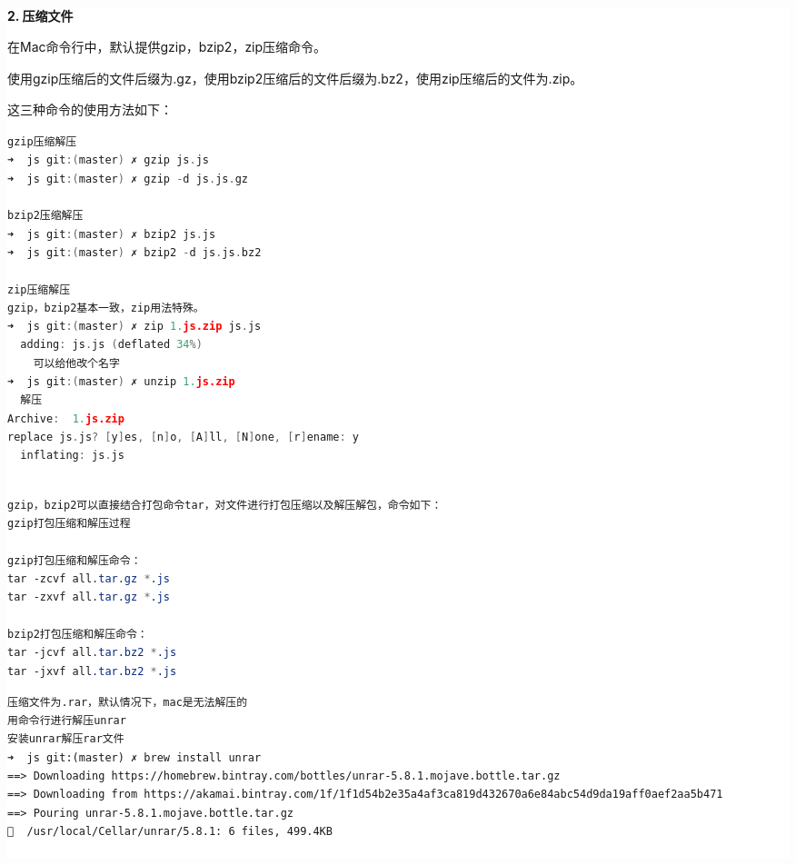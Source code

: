 



**2. 压缩文件**

在Mac命令行中，默认提供gzip，bzip2，zip压缩命令。

使用gzip压缩后的文件后缀为.gz，使用bzip2压缩后的文件后缀为.bz2，使用zip压缩后的文件为.zip。

这三种命令的使用方法如下：

```cpp
gzip压缩解压
➜  js git:(master) ✗ gzip js.js            
➜  js git:(master) ✗ gzip -d js.js.gz

bzip2压缩解压
➜  js git:(master) ✗ bzip2 js.js       
➜  js git:(master) ✗ bzip2 -d js.js.bz2

zip压缩解压
gzip，bzip2基本一致，zip用法特殊。
➜  js git:(master) ✗ zip 1.js.zip js.js
  adding: js.js (deflated 34%)
    可以给他改个名字
➜  js git:(master) ✗ unzip 1.js.zip
  解压
Archive:  1.js.zip
replace js.js? [y]es, [n]o, [A]ll, [N]one, [r]ename: y
  inflating: js.js                   
       


```

```css
gzip，bzip2可以直接结合打包命令tar，对文件进行打包压缩以及解压解包，命令如下：
gzip打包压缩和解压过程

gzip打包压缩和解压命令：
tar -zcvf all.tar.gz *.js
tar -zxvf all.tar.gz *.js

bzip2打包压缩和解压命令：
tar -jcvf all.tar.bz2 *.js
tar -jxvf all.tar.bz2 *.js
```

```undefined
压缩文件为.rar，默认情况下，mac是无法解压的
用命令行进行解压unrar
安装unrar解压rar文件
➜  js git:(master) ✗ brew install unrar
==> Downloading https://homebrew.bintray.com/bottles/unrar-5.8.1.mojave.bottle.tar.gz
==> Downloading from https://akamai.bintray.com/1f/1f1d54b2e35a4af3ca819d432670a6e84abc54d9da19aff0aef2aa5b471
==> Pouring unrar-5.8.1.mojave.bottle.tar.gz
🍺  /usr/local/Cellar/unrar/5.8.1: 6 files, 499.4KB
  
```
